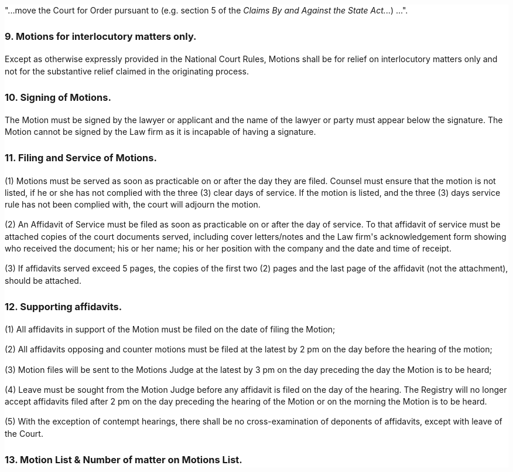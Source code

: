 \"\...move the Court for Order pursuant to (e.g. section 5 of the
*Claims By and Against the State Act.*..) \...\".

### 9\. Motions for interlocutory matters only.

Except as otherwise expressly provided in the National Court Rules,
Motions shall be for relief on interlocutory matters only and not for
the substantive relief claimed in the originating process.

### 10\. Signing of Motions.

The Motion must be signed by the lawyer or applicant and the name of the
lawyer or party must appear below the signature. The Motion cannot be
signed by the Law firm as it is incapable of having a signature.

### 11\. Filing and Service of Motions.

\(1\) Motions must be served as soon as practicable on or after the day
they are filed. Counsel must ensure that the motion is not listed, if he
or she has not complied with the three (3) clear days of service. If the
motion is listed, and the three (3) days service rule has not been
complied with, the court will adjourn the motion.

\(2\) An Affidavit of Service must be filed as soon as practicable on or
after the day of service. To that affidavit of service must be attached
copies of the court documents served, including cover letters/notes and
the Law firm's acknowledgement form showing who received the document;
his or her name; his or her position with the company and the date and
time of receipt.

\(3\) If affidavits served exceed 5 pages, the copies of the first two
(2) pages and the last page of the affidavit (not the attachment),
should be attached.

### 12\. Supporting affidavits.

\(1\) All affidavits in support of the Motion must be filed on the date
of filing the Motion;

\(2\) All affidavits opposing and counter motions must be filed at the
latest by 2 pm on the day before the hearing of the motion;

\(3\) Motion files will be sent to the Motions Judge at the latest by 3
pm on the day preceding the day the Motion is to be heard;

\(4\) Leave must be sought from the Motion Judge before any affidavit is
filed on the day of the hearing. The Registry will no longer accept
affidavits filed after 2 pm on the day preceding the hearing of the
Motion or on the morning the Motion is to be heard.

\(5\) With the exception of contempt hearings, there shall be no
cross-examination of deponents of affidavits, except with leave of the
Court.

### 13\. Motion List & Number of matter on Motions List.
